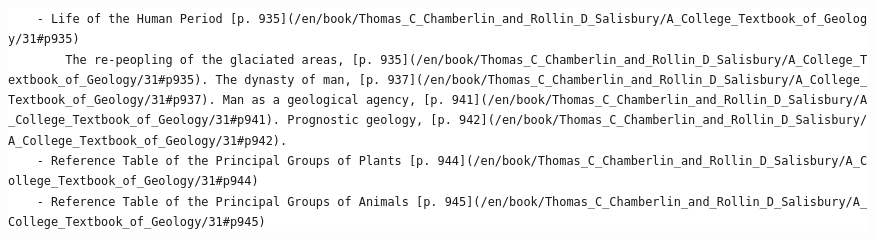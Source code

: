 		- Life of the Human Period [p. 935](/en/book/Thomas_C_Chamberlin_and_Rollin_D_Salisbury/A_College_Textbook_of_Geology/31#p935) 
			The re-peopling of the glaciated areas, [p. 935](/en/book/Thomas_C_Chamberlin_and_Rollin_D_Salisbury/A_College_Textbook_of_Geology/31#p935). The dynasty of man, [p. 937](/en/book/Thomas_C_Chamberlin_and_Rollin_D_Salisbury/A_College_Textbook_of_Geology/31#p937). Man as a geological agency, [p. 941](/en/book/Thomas_C_Chamberlin_and_Rollin_D_Salisbury/A_College_Textbook_of_Geology/31#p941). Prognostic geology, [p. 942](/en/book/Thomas_C_Chamberlin_and_Rollin_D_Salisbury/A_College_Textbook_of_Geology/31#p942). 
		- Reference Table of the Principal Groups of Plants [p. 944](/en/book/Thomas_C_Chamberlin_and_Rollin_D_Salisbury/A_College_Textbook_of_Geology/31#p944) 
		- Reference Table of the Principal Groups of Animals [p. 945](/en/book/Thomas_C_Chamberlin_and_Rollin_D_Salisbury/A_College_Textbook_of_Geology/31#p945) 